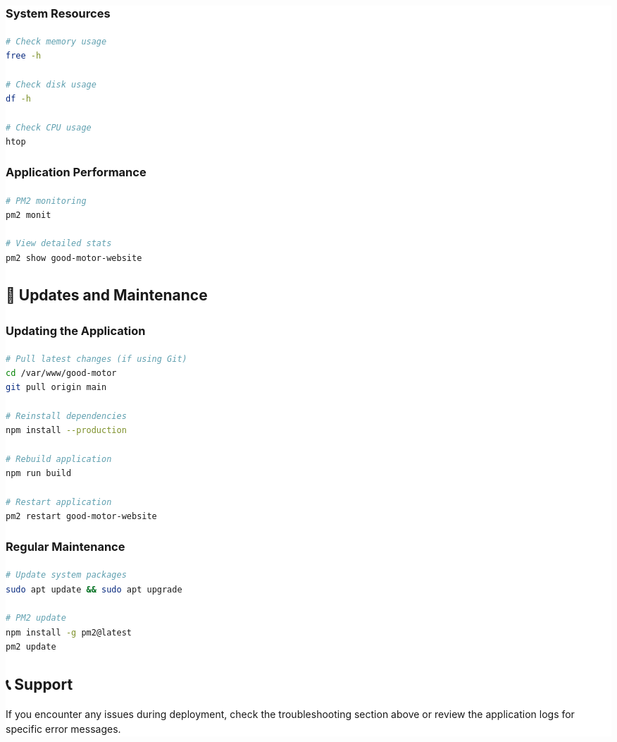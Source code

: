 ### System Resources
```bash
# Check memory usage
free -h

# Check disk usage
df -h

# Check CPU usage
htop
```

### Application Performance
```bash
# PM2 monitoring
pm2 monit

# View detailed stats
pm2 show good-motor-website
```

## 🔄 Updates and Maintenance

### Updating the Application
```bash
# Pull latest changes (if using Git)
cd /var/www/good-motor
git pull origin main

# Reinstall dependencies
npm install --production

# Rebuild application
npm run build

# Restart application
pm2 restart good-motor-website
```

### Regular Maintenance
```bash
# Update system packages
sudo apt update && sudo apt upgrade

# PM2 update
npm install -g pm2@latest
pm2 update
```

## 📞 Support
If you encounter any issues during deployment, check the troubleshooting section above or review the application logs for specific error messages. 